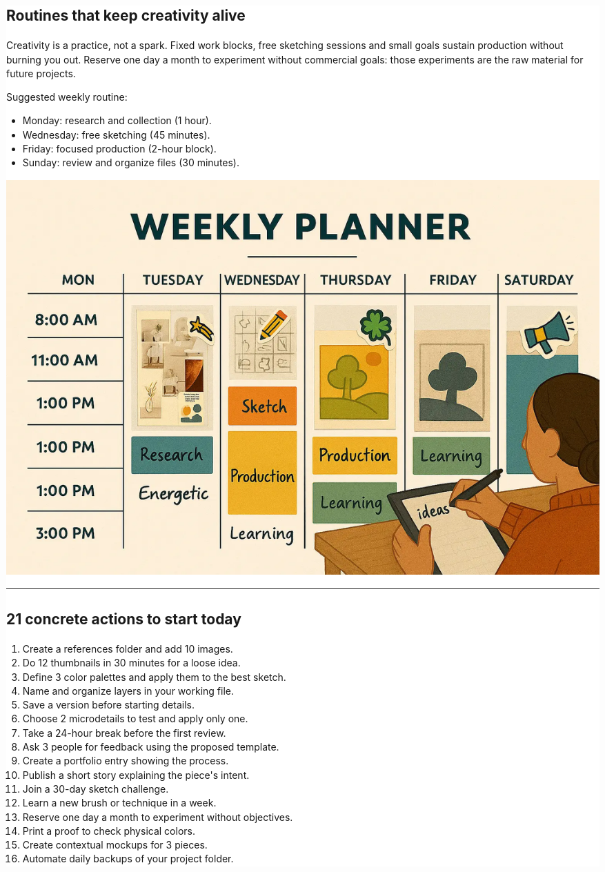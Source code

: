 
## Routines that keep creativity alive

Creativity is a practice, not a spark. Fixed work blocks, free sketching sessions and small goals sustain production without burning you out. Reserve one day a month to experiment without commercial goals: those experiments are the raw material for future projects.

Suggested weekly routine:

- Monday: research and collection (1 hour).
- Wednesday: free sketching (45 minutes).
- Friday: focused production (2-hour block).
- Sunday: review and organize files (30 minutes).

![creative weekly calendar with time blocks and stickers, minimalist colorful style.](/src/assets/blogs/process_creative/9.webp)

---

## 21 concrete actions to start today

1. Create a references folder and add 10 images.
2. Do 12 thumbnails in 30 minutes for a loose idea.
3. Define 3 color palettes and apply them to the best sketch.
4. Name and organize layers in your working file.
5. Save a version before starting details.
6. Choose 2 microdetails to test and apply only one.
7. Take a 24-hour break before the first review.
8. Ask 3 people for feedback using the proposed template.
9. Create a portfolio entry showing the process.
10. Publish a short story explaining the piece's intent.
11. Join a 30-day sketch challenge.
12. Learn a new brush or technique in a week.
13. Reserve one day a month to experiment without objectives.
14. Print a proof to check physical colors.
15. Create contextual mockups for 3 pieces.
16. Automate daily backups of your project folder.
